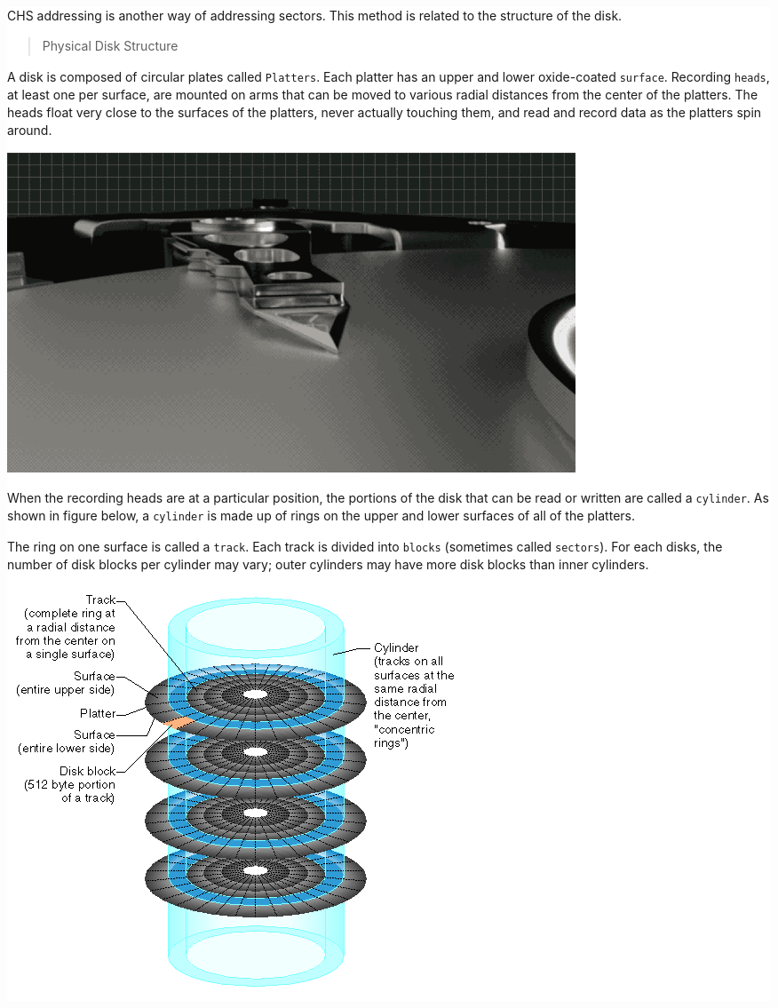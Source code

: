 CHS addressing is another way of addressing sectors. This method is related to the structure of the disk.

> Physical Disk Structure

A disk is composed of circular plates called `Platters`. Each platter has an upper and lower oxide-coated `surface`. Recording `heads`, at least one per surface, are mounted on arms that can be moved to various radial distances from the center of the platters. The heads float very close to the surfaces of the platters, never actually touching them, and read and record data as the platters spin around.

![Recording heads read and write data](./assets/f7e1-hyzpvir5070399.gif)

 

When the recording heads are at a particular position, the portions of the disk that can be read or written are called a `cylinder`. As shown in figure below, a `cylinder` is made up of rings on the upper and lower surfaces of all of the platters. 

The ring on one surface is called a `track`. Each track is divided into `blocks` (sometimes called `sectors`). For each disks, the number of disk blocks per cylinder may vary; outer cylinders may have more disk blocks than inner cylinders.

![Physical Disk Structure](./assets/physical.disk.structure.gif) 
